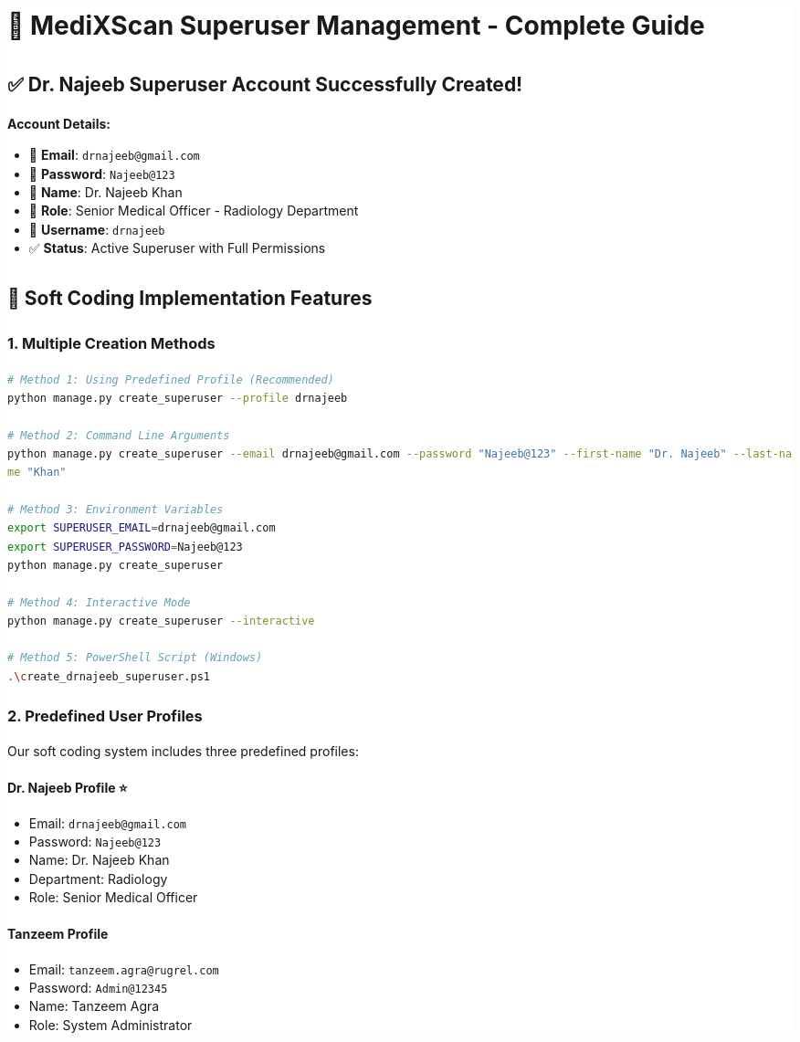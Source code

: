 # 🔑 MediXScan Superuser Management - Complete Guide

## ✅ Dr. Najeeb Superuser Account Successfully Created!

**Account Details:**
- 📧 **Email**: `drnajeeb@gmail.com`
- 🔑 **Password**: `Najeeb@123`
- 👤 **Name**: Dr. Najeeb Khan
- 🏥 **Role**: Senior Medical Officer - Radiology Department
- 🔧 **Username**: `drnajeeb`
- ✅ **Status**: Active Superuser with Full Permissions

## 🚀 Soft Coding Implementation Features

### **1. Multiple Creation Methods**
```bash
# Method 1: Using Predefined Profile (Recommended)
python manage.py create_superuser --profile drnajeeb

# Method 2: Command Line Arguments
python manage.py create_superuser --email drnajeeb@gmail.com --password "Najeeb@123" --first-name "Dr. Najeeb" --last-name "Khan"

# Method 3: Environment Variables
export SUPERUSER_EMAIL=drnajeeb@gmail.com
export SUPERUSER_PASSWORD=Najeeb@123
python manage.py create_superuser

# Method 4: Interactive Mode
python manage.py create_superuser --interactive

# Method 5: PowerShell Script (Windows)
.\create_drnajeeb_superuser.ps1
```

### **2. Predefined User Profiles**
Our soft coding system includes three predefined profiles:

#### **Dr. Najeeb Profile** ⭐
- Email: `drnajeeb@gmail.com`
- Password: `Najeeb@123`
- Name: Dr. Najeeb Khan
- Department: Radiology
- Role: Senior Medical Officer

#### **Tanzeem Profile**
- Email: `tanzeem.agra@rugrel.com`
- Password: `Admin@12345`
- Name: Tanzeem Agra
- Role: System Administrator

